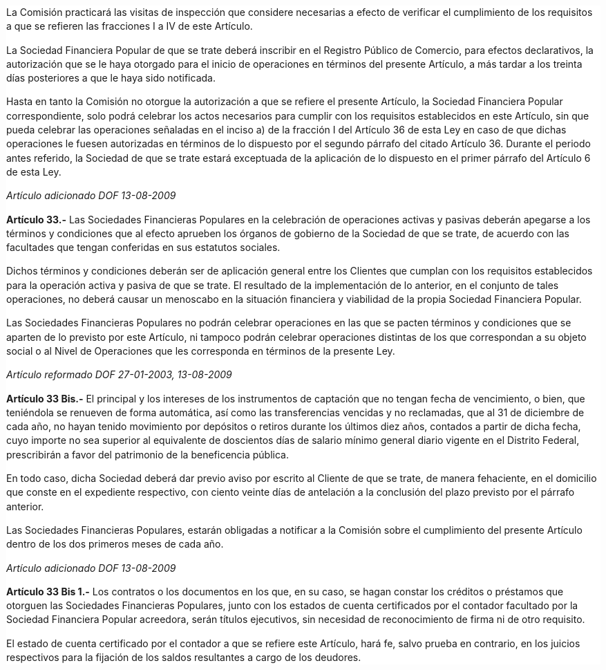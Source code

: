La Comisión practicará las visitas de inspección que considere necesarias a efecto de verificar el cumplimiento de los requisitos a que se refieren las fracciones I a IV de este Artículo.

La Sociedad Financiera Popular de que se trate deberá inscribir en el Registro Público de Comercio, para efectos declarativos, la autorización que se le haya otorgado para el inicio de operaciones en términos del presente Artículo, a más tardar a los treinta días posteriores a que le haya sido notificada.

Hasta en tanto la Comisión no otorgue la autorización a que se refiere el presente Artículo, la Sociedad Financiera Popular correspondiente, solo podrá celebrar los actos necesarios para cumplir con los requisitos establecidos en este Artículo, sin que pueda celebrar las operaciones señaladas en el inciso a) de la fracción I del Artículo 36 de esta Ley en caso de que dichas operaciones le fuesen autorizadas en términos de lo dispuesto por el segundo párrafo del citado Artículo 36. Durante el periodo antes referido, la Sociedad de que se trate estará exceptuada de la aplicación de lo dispuesto en el primer párrafo del Artículo 6 de esta Ley.

*Artículo adicionado DOF 13-08-2009*

**Artículo 33.-** Las Sociedades Financieras Populares en la celebración de operaciones activas y pasivas deberán apegarse a los términos y condiciones que al efecto aprueben los órganos de gobierno de la Sociedad de que se trate, de acuerdo con las facultades que tengan conferidas en sus estatutos sociales.

Dichos términos y condiciones deberán ser de aplicación general entre los Clientes que cumplan con los requisitos establecidos para la operación activa y pasiva de que se trate. El resultado de la implementación de lo anterior, en el conjunto de tales operaciones, no deberá causar un menoscabo en la situación financiera y viabilidad de la propia Sociedad Financiera Popular.

Las Sociedades Financieras Populares no podrán celebrar operaciones en las que se pacten términos y condiciones que se aparten de lo previsto por este Artículo, ni tampoco podrán celebrar operaciones distintas de los que correspondan a su objeto social o al Nivel de Operaciones que les corresponda en términos de la presente Ley.

*Artículo reformado DOF 27-01-2003, 13-08-2009*

**Artículo 33 Bis.-** El principal y los intereses de los instrumentos de captación que no tengan fecha de vencimiento, o bien, que teniéndola se renueven de forma automática, así como las transferencias vencidas y no reclamadas, que al 31 de diciembre de cada año, no hayan tenido movimiento por depósitos o retiros durante los últimos diez años, contados a partir de dicha fecha, cuyo importe no sea superior al equivalente de doscientos días de salario mínimo general diario vigente en el Distrito Federal, prescribirán a favor del patrimonio de la beneficencia pública.

En todo caso, dicha Sociedad deberá dar previo aviso por escrito al Cliente de que se trate, de manera fehaciente, en el domicilio que conste en el expediente respectivo, con ciento veinte días de antelación a la conclusión del plazo previsto por el párrafo anterior.

Las Sociedades Financieras Populares, estarán obligadas a notificar a la Comisión sobre el cumplimiento del presente Artículo dentro de los dos primeros meses de cada año.

*Artículo adicionado DOF 13-08-2009*

**Artículo 33 Bis 1.-** Los contratos o los documentos en los que, en su caso, se hagan constar los créditos o préstamos que otorguen las Sociedades Financieras Populares, junto con los estados de cuenta certificados por el contador facultado por la Sociedad Financiera Popular acreedora, serán títulos ejecutivos, sin necesidad de reconocimiento de firma ni de otro requisito.

El estado de cuenta certificado por el contador a que se refiere este Artículo, hará fe, salvo prueba en contrario, en los juicios respectivos para la fijación de los saldos resultantes a cargo de los deudores.
